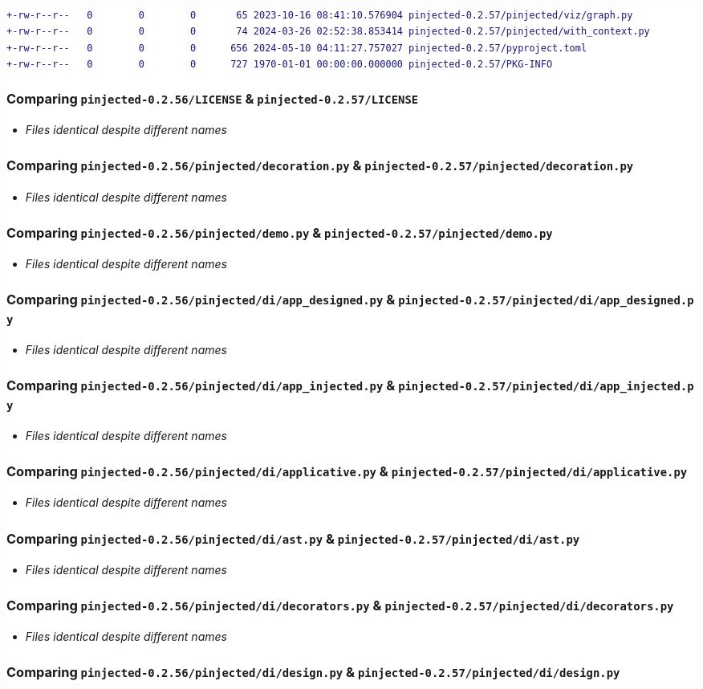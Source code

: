 ```diff
+-rw-r--r--   0        0        0       65 2023-10-16 08:41:10.576904 pinjected-0.2.57/pinjected/viz/graph.py
+-rw-r--r--   0        0        0       74 2024-03-26 02:52:38.853414 pinjected-0.2.57/pinjected/with_context.py
+-rw-r--r--   0        0        0      656 2024-05-10 04:11:27.757027 pinjected-0.2.57/pyproject.toml
+-rw-r--r--   0        0        0      727 1970-01-01 00:00:00.000000 pinjected-0.2.57/PKG-INFO
```

### Comparing `pinjected-0.2.56/LICENSE` & `pinjected-0.2.57/LICENSE`

 * *Files identical despite different names*

### Comparing `pinjected-0.2.56/pinjected/decoration.py` & `pinjected-0.2.57/pinjected/decoration.py`

 * *Files identical despite different names*

### Comparing `pinjected-0.2.56/pinjected/demo.py` & `pinjected-0.2.57/pinjected/demo.py`

 * *Files identical despite different names*

### Comparing `pinjected-0.2.56/pinjected/di/app_designed.py` & `pinjected-0.2.57/pinjected/di/app_designed.py`

 * *Files identical despite different names*

### Comparing `pinjected-0.2.56/pinjected/di/app_injected.py` & `pinjected-0.2.57/pinjected/di/app_injected.py`

 * *Files identical despite different names*

### Comparing `pinjected-0.2.56/pinjected/di/applicative.py` & `pinjected-0.2.57/pinjected/di/applicative.py`

 * *Files identical despite different names*

### Comparing `pinjected-0.2.56/pinjected/di/ast.py` & `pinjected-0.2.57/pinjected/di/ast.py`

 * *Files identical despite different names*

### Comparing `pinjected-0.2.56/pinjected/di/decorators.py` & `pinjected-0.2.57/pinjected/di/decorators.py`

 * *Files identical despite different names*

### Comparing `pinjected-0.2.56/pinjected/di/design.py` & `pinjected-0.2.57/pinjected/di/design.py`
